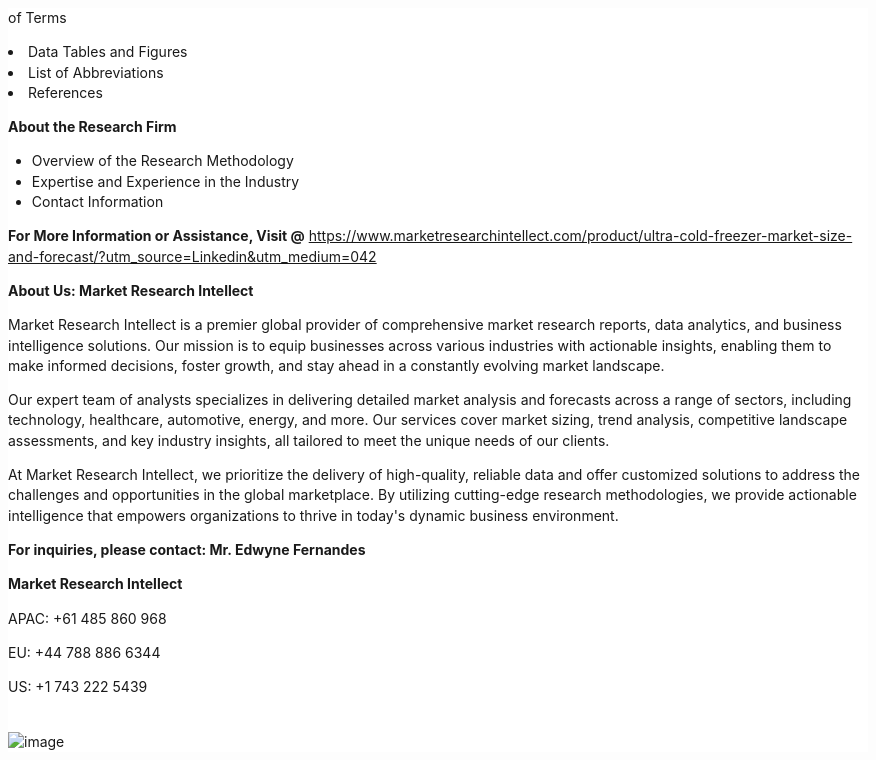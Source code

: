 of Terms</li><li>Data Tables and Figures</li><li>List of Abbreviations</li><li>References</li></ul><p><strong>About the Research Firm</strong></p><ul><li>Overview of the Research Methodology</li><li>Expertise and Experience in the Industry</li><li>Contact Information</li></ul></div><div class="article-main__content" data-test-id="publishing-text-block"><p><span class="font-[700]"><strong>For More Information or Assistance, Visit @</strong>&nbsp;<a href="https://www.marketresearchintellect.com/product/ultra-cold-freezer-market-size-and-forecast/?utm_source=Linkedin&utm_medium=042">https://www.marketresearchintellect.com/product/ultra-cold-freezer-market-size-and-forecast/?utm_source=Linkedin&utm_medium=042</a></span></p><p><strong>About Us: Market Research Intellect</strong></p><p>Market Research Intellect is a premier global provider of comprehensive market research reports, data analytics, and business intelligence solutions. Our mission is to equip businesses across various industries with actionable insights, enabling them to make informed decisions, foster growth, and stay ahead in a constantly evolving market landscape.</p><p>Our expert team of analysts specializes in delivering detailed market analysis and forecasts across a range of sectors, including technology, healthcare, automotive, energy, and more. Our services cover market sizing, trend analysis, competitive landscape assessments, and key industry insights, all tailored to meet the unique needs of our clients.</p><p>At Market Research Intellect, we prioritize the delivery of high-quality, reliable data and offer customized solutions to address the challenges and opportunities in the global marketplace. By utilizing cutting-edge research methodologies, we provide actionable intelligence that empowers organizations to thrive in today's dynamic business environment.</p><p><strong>For inquiries, please contact: Mr. Edwyne Fernandes</strong></p><p><strong>Market Research Intellect</strong></p><p>APAC: +61 485 860 968</p><p>EU: +44 788 886 6344</p><p>US: +1 743 222 5439</p></div><div class="article-main__content" data-test-id="publishing-text-block">&nbsp;</div>
![image](https://github.com/user-attachments/assets/6ab25e1f-0246-4bf6-9ee8-47caca97da29)
